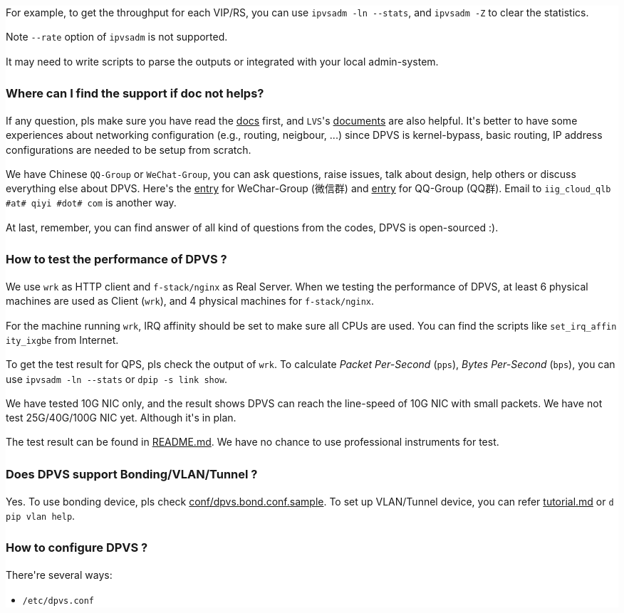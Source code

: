 For example, to get the throughput for each VIP/RS, you can use `ipvsadm -ln --stats`, and `ipvsadm -Z` to clear the statistics.

Note `--rate` option of `ipvsadm` is not supported.

It may need to write scripts to parse the outputs or integrated with your local admin-system.

<a id="support" />

### Where can I find the support if doc not helps?

If any question, pls make sure you have read the [docs](../doc) first, and `LVS`'s [documents](https://github.com/alibaba/LVS/tree/master/docs) are also helpful. It's better to have some experiences about networking configuration (e.g., routing, neigbour, ...) since DPVS is kernel-bypass, basic routing, IP address configurations are needed to be setup from scratch.

We have Chinese `QQ-Group` or `WeChat-Group`, you can ask questions, raise issues, talk about design, help others or discuss everything else about DPVS. Here's the [entry](https://github.com/iqiyi/dpvs/issues/147) for WeChar-Group (微信群) and [entry](https://github.com/iqiyi/dpvs/issues/83) for QQ-Group (QQ群). Email to `iig_cloud_qlb #at# qiyi #dot# com` is another way.

At last, remember, you can find answer of all kind of questions from the codes, DPVS is open-sourced :).

<a id="test" />

### How to test the performance of DPVS ?

We use `wrk` as HTTP client and `f-stack/nginx` as Real Server. When we testing the performance of DPVS, at least 6 physical machines are used as Client (`wrk`), and 4 physical machines for `f-stack/nginx`.

For the machine running `wrk`, IRQ affinity should be set to make sure all CPUs are used. You can find the scripts like `set_irq_affinity_ixgbe` from Internet.

To get the test result for QPS, pls check the output of `wrk`. To calculate *Packet Per-Second* (`pps`), *Bytes Per-Second* (`bps`), you can use `ipvsadm -ln --stats` or `dpip -s link show`.

We have tested 10G NIC only, and the result shows DPVS can reach the line-speed of 10G NIC with small packets. We have not test 25G/40G/100G NIC yet. Although it's in plan.

The test result can be found in [README.md](../README.md). We have no chance to use professional instruments for test.

<a id="vir-dev" />

### Does DPVS support Bonding/VLAN/Tunnel ?

Yes. To use bonding device, pls check [conf/dpvs.bond.conf.sample](../conf/dpvs.bond.conf.sample). To set up VLAN/Tunnel device, you can refer [tutorial.md](./tutorial.md) or `dpip vlan help`.

<a id="config-dpvs" />

### How to configure DPVS ?

There're several ways:

* `/etc/dpvs.conf`
